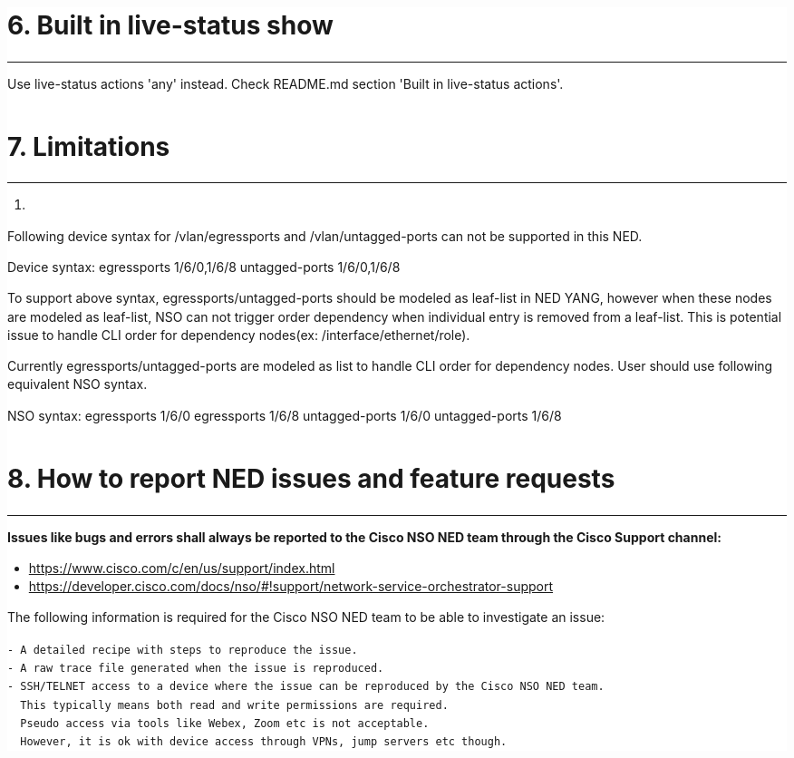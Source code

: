 
# 6. Built in live-status show
------------------------------

  Use live-status actions 'any' instead. Check README.md section 'Built in live-status actions'.


# 7. Limitations
----------------

  1)

  Following device syntax for /vlan/egressports and /vlan/untagged-ports
  can not be supported in this NED.

  Device syntax:
  egressports 1/6/0,1/6/8
  untagged-ports 1/6/0,1/6/8

  To support above syntax, egressports/untagged-ports should be modeled
  as leaf-list in NED YANG, however when these nodes are modeled as leaf-list,
  NSO can not trigger order dependency when individual entry is removed from
  a leaf-list. This is potential issue to handle CLI order for dependency
  nodes(ex: /interface/ethernet/role).

  Currently egressports/untagged-ports are modeled as list to handle CLI order
  for dependency nodes. User should use following equivalent NSO syntax.

  NSO syntax:
  egressports 1/6/0
  egressports 1/6/8
  untagged-ports 1/6/0
  untagged-ports 1/6/8


# 8. How to report NED issues and feature requests
--------------------------------------------------

  **Issues like bugs and errors shall always be reported to the Cisco NSO NED team through
  the Cisco Support channel:**

  - <https://www.cisco.com/c/en/us/support/index.html>
  - <https://developer.cisco.com/docs/nso/#!support/network-service-orchestrator-support>

  The following information is required for the Cisco NSO NED team to be able
  to investigate an issue:

    - A detailed recipe with steps to reproduce the issue.
    - A raw trace file generated when the issue is reproduced.
    - SSH/TELNET access to a device where the issue can be reproduced by the Cisco NSO NED team.
      This typically means both read and write permissions are required.
      Pseudo access via tools like Webex, Zoom etc is not acceptable.
      However, it is ok with device access through VPNs, jump servers etc though.
